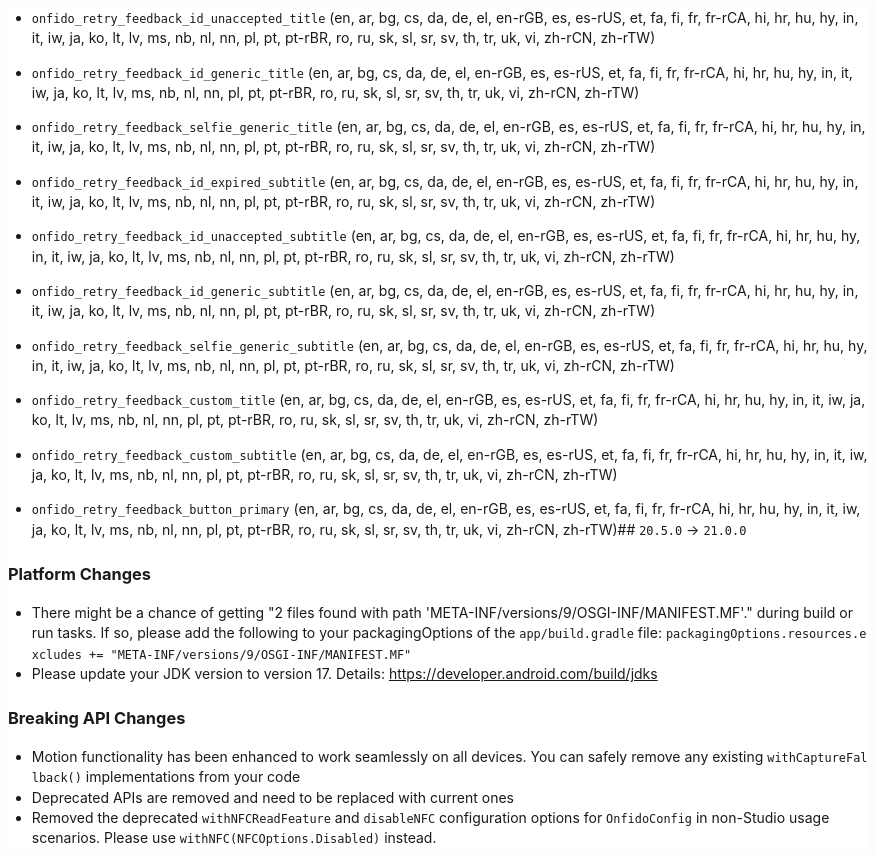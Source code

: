 - `onfido_retry_feedback_id_unaccepted_title` (en, ar, bg, cs, da, de, el, en-rGB, es, es-rUS, et, fa, fi, fr, fr-rCA, hi, hr, hu, hy, in, it, iw, ja, ko, lt, lv, ms, nb, nl, nn, pl, pt, pt-rBR, ro, ru, sk, sl, sr, sv, th, tr, uk, vi, zh-rCN, zh-rTW)

- `onfido_retry_feedback_id_generic_title` (en, ar, bg, cs, da, de, el, en-rGB, es, es-rUS, et, fa, fi, fr, fr-rCA, hi, hr, hu, hy, in, it, iw, ja, ko, lt, lv, ms, nb, nl, nn, pl, pt, pt-rBR, ro, ru, sk, sl, sr, sv, th, tr, uk, vi, zh-rCN, zh-rTW)

- `onfido_retry_feedback_selfie_generic_title` (en, ar, bg, cs, da, de, el, en-rGB, es, es-rUS, et, fa, fi, fr, fr-rCA, hi, hr, hu, hy, in, it, iw, ja, ko, lt, lv, ms, nb, nl, nn, pl, pt, pt-rBR, ro, ru, sk, sl, sr, sv, th, tr, uk, vi, zh-rCN, zh-rTW)

- `onfido_retry_feedback_id_expired_subtitle` (en, ar, bg, cs, da, de, el, en-rGB, es, es-rUS, et, fa, fi, fr, fr-rCA, hi, hr, hu, hy, in, it, iw, ja, ko, lt, lv, ms, nb, nl, nn, pl, pt, pt-rBR, ro, ru, sk, sl, sr, sv, th, tr, uk, vi, zh-rCN, zh-rTW)

- `onfido_retry_feedback_id_unaccepted_subtitle` (en, ar, bg, cs, da, de, el, en-rGB, es, es-rUS, et, fa, fi, fr, fr-rCA, hi, hr, hu, hy, in, it, iw, ja, ko, lt, lv, ms, nb, nl, nn, pl, pt, pt-rBR, ro, ru, sk, sl, sr, sv, th, tr, uk, vi, zh-rCN, zh-rTW)

- `onfido_retry_feedback_id_generic_subtitle` (en, ar, bg, cs, da, de, el, en-rGB, es, es-rUS, et, fa, fi, fr, fr-rCA, hi, hr, hu, hy, in, it, iw, ja, ko, lt, lv, ms, nb, nl, nn, pl, pt, pt-rBR, ro, ru, sk, sl, sr, sv, th, tr, uk, vi, zh-rCN, zh-rTW)

- `onfido_retry_feedback_selfie_generic_subtitle` (en, ar, bg, cs, da, de, el, en-rGB, es, es-rUS, et, fa, fi, fr, fr-rCA, hi, hr, hu, hy, in, it, iw, ja, ko, lt, lv, ms, nb, nl, nn, pl, pt, pt-rBR, ro, ru, sk, sl, sr, sv, th, tr, uk, vi, zh-rCN, zh-rTW)

- `onfido_retry_feedback_custom_title` (en, ar, bg, cs, da, de, el, en-rGB, es, es-rUS, et, fa, fi, fr, fr-rCA, hi, hr, hu, hy, in, it, iw, ja, ko, lt, lv, ms, nb, nl, nn, pl, pt, pt-rBR, ro, ru, sk, sl, sr, sv, th, tr, uk, vi, zh-rCN, zh-rTW)

- `onfido_retry_feedback_custom_subtitle` (en, ar, bg, cs, da, de, el, en-rGB, es, es-rUS, et, fa, fi, fr, fr-rCA, hi, hr, hu, hy, in, it, iw, ja, ko, lt, lv, ms, nb, nl, nn, pl, pt, pt-rBR, ro, ru, sk, sl, sr, sv, th, tr, uk, vi, zh-rCN, zh-rTW)

- `onfido_retry_feedback_button_primary` (en, ar, bg, cs, da, de, el, en-rGB, es, es-rUS, et, fa, fi, fr, fr-rCA, hi, hr, hu, hy, in, it, iw, ja, ko, lt, lv, ms, nb, nl, nn, pl, pt, pt-rBR, ro, ru, sk, sl, sr, sv, th, tr, uk, vi, zh-rCN, zh-rTW)## `20.5.0` -> `21.0.0`

### Platform Changes

- There might be a chance of getting "2 files found with path 'META-INF/versions/9/OSGI-INF/MANIFEST.MF'." during build or run tasks. If so, please add the following to your packagingOptions of the `app/build.gradle` file: `packagingOptions.resources.excludes += "META-INF/versions/9/OSGI-INF/MANIFEST.MF"`
- Please update your JDK version to version 17. Details: https://developer.android.com/build/jdks

### Breaking API Changes

- Motion functionality has been enhanced to work seamlessly on all devices. You can safely remove any existing `withCaptureFallback()` implementations from your code
- Deprecated APIs are removed and need to be replaced with current ones
- Removed the deprecated `withNFCReadFeature` and `disableNFC` configuration options for `OnfidoConfig` in non-Studio usage scenarios. Please use `withNFC(NFCOptions.Disabled)` instead.
